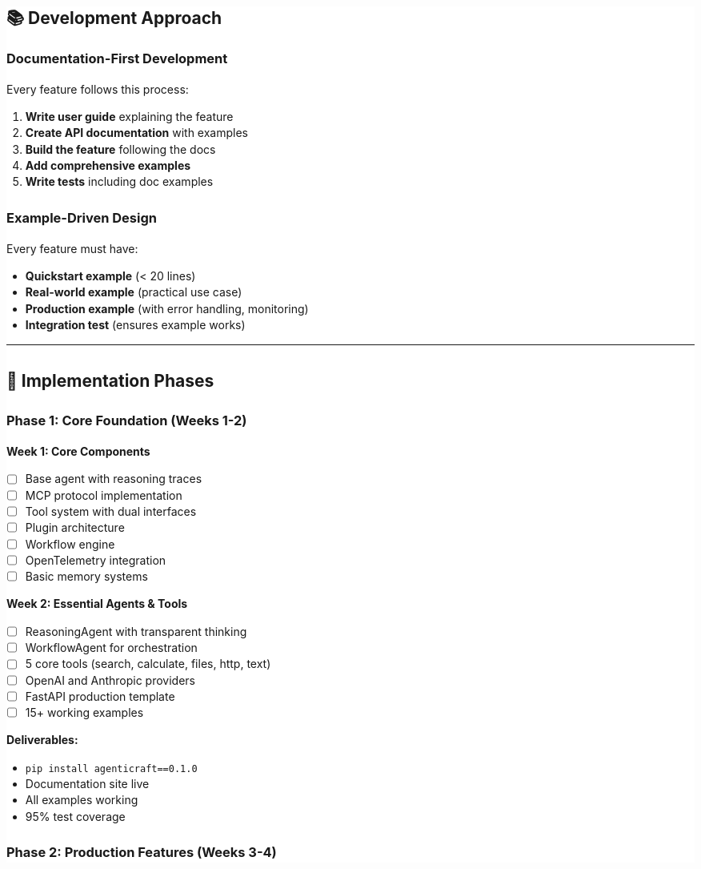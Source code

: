 
## 📚 Development Approach

### Documentation-First Development

Every feature follows this process:

1. **Write user guide** explaining the feature
2. **Create API documentation** with examples  
3. **Build the feature** following the docs
4. **Add comprehensive examples**
5. **Write tests** including doc examples

### Example-Driven Design

Every feature must have:
- **Quickstart example** (< 20 lines)
- **Real-world example** (practical use case)
- **Production example** (with error handling, monitoring)
- **Integration test** (ensures example works)

---

## 🚀 Implementation Phases

### Phase 1: Core Foundation (Weeks 1-2)

**Week 1: Core Components**
- [ ] Base agent with reasoning traces
- [ ] MCP protocol implementation
- [ ] Tool system with dual interfaces
- [ ] Plugin architecture
- [ ] Workflow engine
- [ ] OpenTelemetry integration
- [ ] Basic memory systems

**Week 2: Essential Agents & Tools**
- [ ] ReasoningAgent with transparent thinking
- [ ] WorkflowAgent for orchestration
- [ ] 5 core tools (search, calculate, files, http, text)
- [ ] OpenAI and Anthropic providers
- [ ] FastAPI production template
- [ ] 15+ working examples

**Deliverables:**
- `pip install agenticraft==0.1.0`
- Documentation site live
- All examples working
- 95% test coverage

### Phase 2: Production Features (Weeks 3-4)
